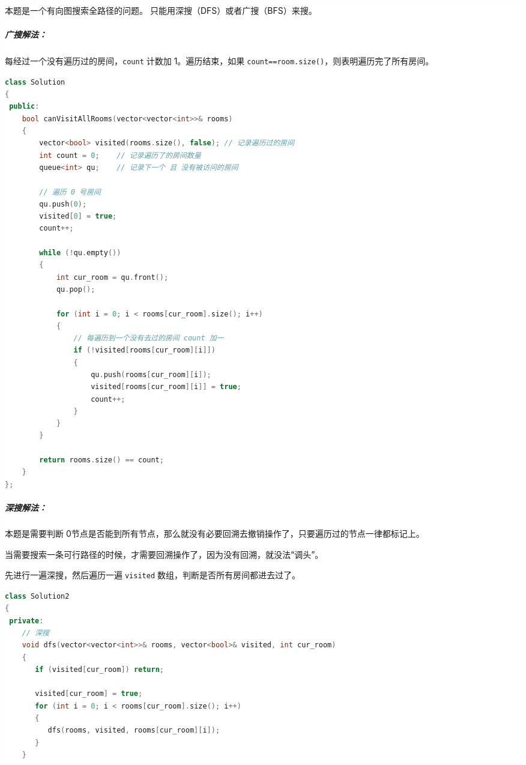 本题是一个有向图搜索全路径的问题。 只能用深搜（DFS）或者广搜（BFS）来搜。

##### 广搜解法：

每经过一个没有遍历过的房间，`count` 计数加 1。遍历结束，如果 `count==room.size()`，则表明遍历完了所有房间。

```C++
class Solution
{
 public:
	bool canVisitAllRooms(vector<vector<int>>& rooms)
	{
		vector<bool> visited(rooms.size(), false); // 记录遍历过的房间
		int count = 0;    // 记录遍历了的房间数量
		queue<int> qu;    // 记录下一个 且 没有被访问的房间

		// 遍历 0 号房间
		qu.push(0);
		visited[0] = true;
		count++;

		while (!qu.empty())
		{
			int cur_room = qu.front();
			qu.pop();

			for (int i = 0; i < rooms[cur_room].size(); i++)
			{
				// 每遍历到一个没有去过的房间 count 加一
				if (!visited[rooms[cur_room][i]])
				{
					qu.push(rooms[cur_room][i]);
					visited[rooms[cur_room][i]] = true;
					count++;
				}
			}
		}

		return rooms.size() == count;
	}
};
```

##### 深搜解法：

本题是需要判断 0节点是否能到所有节点，那么就没有必要回溯去撤销操作了，只要遍历过的节点一律都标记上。

当需要搜索一条可行路径的时候，才需要回溯操作了，因为没有回溯，就没法“调头”。

先进行一遍深搜，然后遍历一遍 `visited` 数组，判断是否所有房间都进去过了。

```cpp
class Solution2
{
 private:
    // 深搜
    void dfs(vector<vector<int>>& rooms, vector<bool>& visited, int cur_room)
    {
       if (visited[cur_room]) return;

       visited[cur_room] = true;
       for (int i = 0; i < rooms[cur_room].size(); i++)
       {
          dfs(rooms, visited, rooms[cur_room][i]);
       }
    }

```